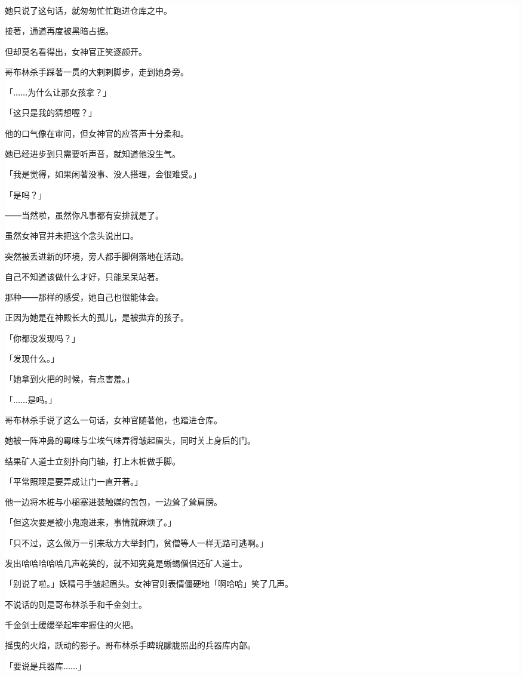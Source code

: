 她只说了这句话，就匆匆忙忙跑进仓库之中。

接著，通道再度被黑暗占据。

但却莫名看得出，女神官正笑逐颜开。

哥布林杀手踩著一贯的大剌剌脚步，走到她身旁。

「……为什么让那女孩拿？」

「这只是我的猜想喔？」

他的口气像在审问，但女神官的应答声十分柔和。

她已经进步到只需要听声音，就知道他没生气。

「我是觉得，如果闲著没事、没人搭理，会很难受。」

「是吗？」

——当然啦，虽然你凡事都有安排就是了。

虽然女神官并未把这个念头说出口。

突然被丢进新的环境，旁人都手脚俐落地在活动。

自己不知道该做什么才好，只能呆呆站著。

那种——那样的感受，她自己也很能体会。

正因为她是在神殿长大的孤儿，是被拋弃的孩子。

「你都没发现吗？」

「发现什么。」

「她拿到火把的时候，有点害羞。」

「……是吗。」

哥布林杀手说了这么一句话，女神官随著他，也踏进仓库。

她被一阵冲鼻的霉味与尘埃气味弄得皱起眉头，同时关上身后的门。

结果矿人道士立刻扑向门轴，打上木桩做手脚。

「平常照理是要弄成让门一直开著。」

他一边将木桩与小槌塞进装触媒的包包，一边耸了耸肩膀。

「但这次要是被小鬼跑进来，事情就麻烦了。」

「只不过，这么做万一引来敌方大举封门，贫僧等人一样无路可逃啊。」

发出哈哈哈哈哈几声乾笑的，就不知究竟是蜥蜴僧侣还矿人道士。

「别说了啦。」妖精弓手皱起眉头。女神官则表情僵硬地「啊哈哈」笑了几声。

不说话的则是哥布林杀手和千金剑士。

千金剑士缓缓举起牢牢握住的火把。

摇曳的火焰，跃动的影子。哥布林杀手睥睨朦胧照出的兵器库内部。

「要说是兵器库……」

